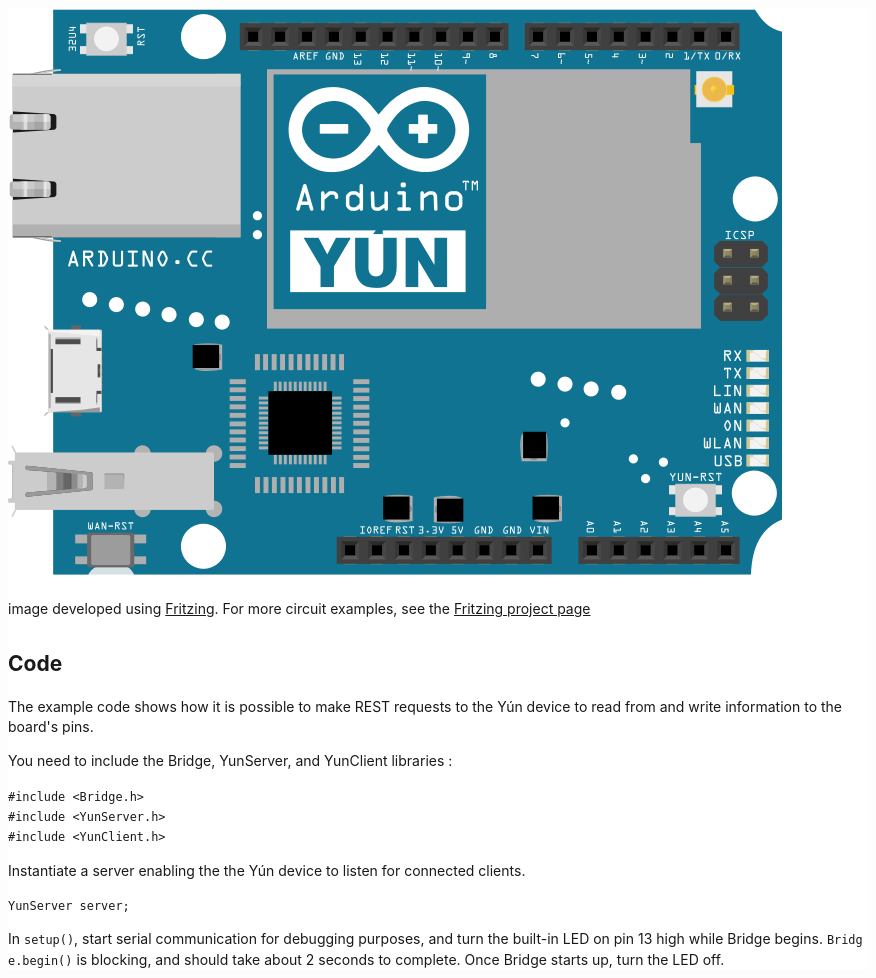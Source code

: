 ![The circuit for this tutorial.](assets/Yun_Fritzing.png)

image developed using [Fritzing](http://www.fritzing.org). For more circuit examples, see the [Fritzing project page](http://fritzing.org/projects/)

## Code

The example code shows how it is possible to make REST requests to the Yún device to read from and write information to the board's pins.

You need to include the Bridge, YunServer, and YunClient libraries :

```arduino
#include <Bridge.h>
#include <YunServer.h>
#include <YunClient.h>
```

Instantiate a server enabling the the Yún device to listen for connected clients.

`YunServer server;`

In `setup()`, start serial communication for debugging purposes, and turn the built-in LED on pin 13 high while Bridge begins. `Bridge.begin()` is blocking, and should take about 2 seconds to complete. Once Bridge starts up, turn the LED off.
